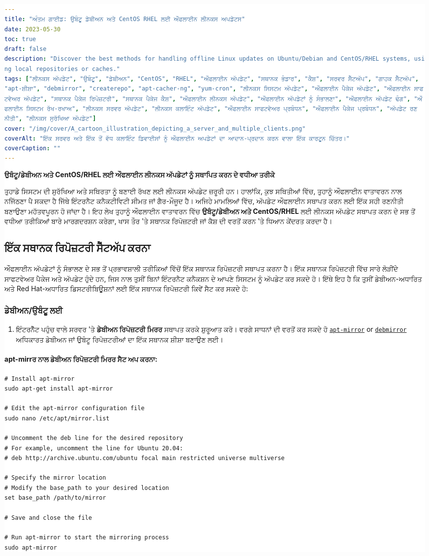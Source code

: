 ```yaml
---
title: "ਅੰਤਮ ਗਾਈਡ: ਉਬੰਟੂ ਡੇਬੀਅਨ ਅਤੇ CentOS RHEL ਲਈ ਔਫਲਾਈਨ ਲੀਨਕਸ ਅਪਡੇਟਸ"
date: 2023-05-30
toc: true
draft: false
description: "Discover the best methods for handling offline Linux updates on Ubuntu/Debian and CentOS/RHEL systems, using local repositories or caches."
tags: ["ਲੀਨਕਸ ਅੱਪਡੇਟ", "ਉਬੰਟੂ", "ਡੇਬੀਅਨ", "CentOS", "RHEL", "ਔਫਲਾਈਨ ਅੱਪਡੇਟ", "ਸਥਾਨਕ ਭੰਡਾਰ", "ਕੈਸ਼", "ਸਰਵਰ ਸੈੱਟਅੱਪ", "ਗਾਹਕ ਸੈੱਟਅੱਪ", "apt-ਸ਼ੀਸ਼ਾ", "debmirror", "createrepo", "apt-cacher-ng", "yum-cron", "ਲੀਨਕਸ ਸਿਸਟਮ ਅੱਪਡੇਟ", "ਔਫਲਾਈਨ ਪੈਕੇਜ ਅੱਪਡੇਟ", "ਔਫਲਾਈਨ ਸਾਫਟਵੇਅਰ ਅੱਪਡੇਟ", "ਸਥਾਨਕ ਪੈਕੇਜ ਰਿਪੋਜ਼ਟਰੀ", "ਸਥਾਨਕ ਪੈਕੇਜ ਕੈਸ਼", "ਔਫਲਾਈਨ ਲੀਨਕਸ ਅੱਪਡੇਟ", "ਔਫਲਾਈਨ ਅੱਪਡੇਟਾਂ ਨੂੰ ਸੰਭਾਲਣਾ", "ਔਫਲਾਈਨ ਅੱਪਡੇਟ ਢੰਗ", "ਔਫਲਾਈਨ ਸਿਸਟਮ ਰੱਖ-ਰਖਾਅ", "ਲੀਨਕਸ ਸਰਵਰ ਅੱਪਡੇਟ", "ਲੀਨਕਸ ਕਲਾਇੰਟ ਅੱਪਡੇਟ", "ਔਫਲਾਈਨ ਸਾਫਟਵੇਅਰ ਪ੍ਰਬੰਧਨ", "ਔਫਲਾਈਨ ਪੈਕੇਜ ਪ੍ਰਬੰਧਨ", "ਅੱਪਡੇਟ ਰਣਨੀਤੀ", "ਲੀਨਕਸ ਸੁਰੱਖਿਆ ਅੱਪਡੇਟ"]
cover: "/img/cover/A_cartoon_illustration_depicting_a_server_and_multiple_clients.png"
coverAlt: "ਇੱਕ ਸਰਵਰ ਅਤੇ ਇੱਕ ਤੋਂ ਵੱਧ ਕਲਾਇੰਟ ਡਿਵਾਈਸਾਂ ਨੂੰ ਔਫਲਾਈਨ ਅਪਡੇਟਾਂ ਦਾ ਆਦਾਨ-ਪ੍ਰਦਾਨ ਕਰਨ ਵਾਲਾ ਇੱਕ ਕਾਰਟੂਨ ਚਿੱਤਰ।"
coverCaption: ""
---
```


**ਉਬੰਟੂ/ਡੇਬੀਅਨ ਅਤੇ CentOS/RHEL ਲਈ ਔਫਲਾਈਨ ਲੀਨਕਸ ਅੱਪਡੇਟਾਂ ਨੂੰ ਸਥਾਪਿਤ ਕਰਨ ਦੇ ਵਧੀਆ ਤਰੀਕੇ**

ਤੁਹਾਡੇ ਸਿਸਟਮ ਦੀ ਸੁਰੱਖਿਆ ਅਤੇ ਸਥਿਰਤਾ ਨੂੰ ਬਣਾਈ ਰੱਖਣ ਲਈ ਲੀਨਕਸ ਅੱਪਡੇਟ ਜ਼ਰੂਰੀ ਹਨ। ਹਾਲਾਂਕਿ, ਕੁਝ ਸਥਿਤੀਆਂ ਵਿੱਚ, ਤੁਹਾਨੂੰ ਔਫਲਾਈਨ ਵਾਤਾਵਰਨ ਨਾਲ ਨਜਿੱਠਣਾ ਪੈ ਸਕਦਾ ਹੈ ਜਿੱਥੇ ਇੰਟਰਨੈਟ ਕਨੈਕਟੀਵਿਟੀ ਸੀਮਤ ਜਾਂ ਗੈਰ-ਮੌਜੂਦ ਹੈ। ਅਜਿਹੇ ਮਾਮਲਿਆਂ ਵਿੱਚ, ਅੱਪਡੇਟ ਔਫਲਾਈਨ ਸਥਾਪਤ ਕਰਨ ਲਈ ਇੱਕ ਸਹੀ ਰਣਨੀਤੀ ਬਣਾਉਣਾ ਮਹੱਤਵਪੂਰਨ ਹੋ ਜਾਂਦਾ ਹੈ। ਇਹ ਲੇਖ ਤੁਹਾਨੂੰ ਔਫਲਾਈਨ ਵਾਤਾਵਰਨ ਵਿੱਚ **ਉਬੰਟੂ/ਡੇਬੀਅਨ ਅਤੇ CentOS/RHEL** ਲਈ ਲੀਨਕਸ ਅੱਪਡੇਟ ਸਥਾਪਤ ਕਰਨ ਦੇ ਸਭ ਤੋਂ ਵਧੀਆ ਤਰੀਕਿਆਂ ਬਾਰੇ ਮਾਰਗਦਰਸ਼ਨ ਕਰੇਗਾ, ਖਾਸ ਤੌਰ 'ਤੇ ਸਥਾਨਕ ਰਿਪੋਜ਼ਟਰੀ ਜਾਂ ਕੈਸ਼ ਦੀ ਵਰਤੋਂ ਕਰਨ 'ਤੇ ਧਿਆਨ ਕੇਂਦਰਤ ਕਰਦਾ ਹੈ।

## ਇੱਕ ਸਥਾਨਕ ਰਿਪੋਜ਼ਟਰੀ ਸੈੱਟਅੱਪ ਕਰਨਾ

ਔਫਲਾਈਨ ਅੱਪਡੇਟਾਂ ਨੂੰ ਸੰਭਾਲਣ ਦੇ ਸਭ ਤੋਂ ਪ੍ਰਭਾਵਸ਼ਾਲੀ ਤਰੀਕਿਆਂ ਵਿੱਚੋਂ ਇੱਕ ਸਥਾਨਕ ਰਿਪੋਜ਼ਟਰੀ ਸਥਾਪਤ ਕਰਨਾ ਹੈ। ਇੱਕ ਸਥਾਨਕ ਰਿਪੋਜ਼ਟਰੀ ਵਿੱਚ ਸਾਰੇ ਲੋੜੀਂਦੇ ਸਾਫਟਵੇਅਰ ਪੈਕੇਜ ਅਤੇ ਅੱਪਡੇਟ ਹੁੰਦੇ ਹਨ, ਜਿਸ ਨਾਲ ਤੁਸੀਂ ਬਿਨਾਂ ਇੰਟਰਨੈਟ ਕਨੈਕਸ਼ਨ ਦੇ ਆਪਣੇ ਸਿਸਟਮ ਨੂੰ ਅੱਪਡੇਟ ਕਰ ਸਕਦੇ ਹੋ। ਇੱਥੇ ਇਹ ਹੈ ਕਿ ਤੁਸੀਂ ਡੇਬੀਅਨ-ਅਧਾਰਿਤ ਅਤੇ Red Hat-ਅਧਾਰਿਤ ਡਿਸਟਰੀਬਿਊਸ਼ਨਾਂ ਲਈ ਇੱਕ ਸਥਾਨਕ ਰਿਪੋਜ਼ਟਰੀ ਕਿਵੇਂ ਸੈਟ ਕਰ ਸਕਦੇ ਹੋ:

### ਡੇਬੀਅਨ/ਉਬੰਟੂ ਲਈ

1. ਇੰਟਰਨੈੱਟ ਪਹੁੰਚ ਵਾਲੇ ਸਰਵਰ 'ਤੇ **ਡੇਬੀਅਨ ਰਿਪੋਜ਼ਟਰੀ ਮਿਰਰ** ਸਥਾਪਤ ਕਰਕੇ ਸ਼ੁਰੂਆਤ ਕਰੋ। ਵਰਗੇ ਸਾਧਨਾਂ ਦੀ ਵਰਤੋਂ ਕਰ ਸਕਦੇ ਹੋ [`apt-mirror`](https://manpages.debian.org/jessie/apt-mirror/apt-mirror.1.en.html) or [`debmirror`](https://wiki.debian.org/debmirror) ਅਧਿਕਾਰਤ ਡੇਬੀਅਨ ਜਾਂ ਉਬੰਟੂ ਰਿਪੋਜ਼ਟਰੀਆਂ ਦਾ ਇੱਕ ਸਥਾਨਕ ਸ਼ੀਸ਼ਾ ਬਣਾਉਣ ਲਈ।

#### apt-mirrਰ ਨਾਲ ਡੇਬੀਅਨ ਰਿਪੋਜ਼ਟਰੀ ਮਿਰਰ ਸੈਟ ਅਪ ਕਰਨਾ:

```shell
# Install apt-mirror
sudo apt-get install apt-mirror

# Edit the apt-mirror configuration file
sudo nano /etc/apt/mirror.list

# Uncomment the deb line for the desired repository
# For example, uncomment the line for Ubuntu 20.04:
# deb http://archive.ubuntu.com/ubuntu focal main restricted universe multiverse

# Specify the mirror location
# Modify the base_path to your desired location
set base_path /path/to/mirror

# Save and close the file

# Run apt-mirror to start the mirroring process
sudo apt-mirror
```
